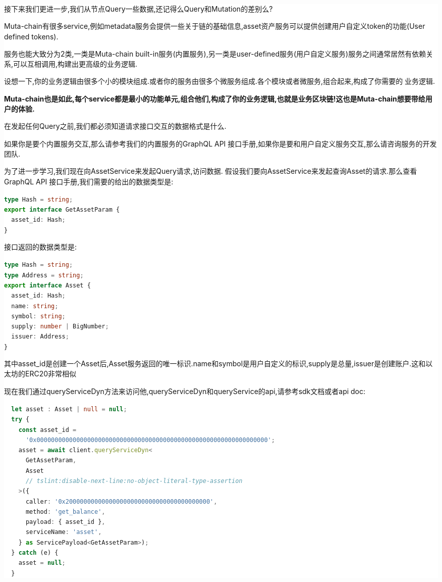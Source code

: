 接下来我们更进一步,我们从节点Query一些数据,还记得么Query和Mutation的差别么?

Muta-chain有很多service,例如metadata服务会提供一些关于链的基础信息,asset资产服务可以提供创建用户自定义token的功能(User defined tokens).

服务也能大致分为2类,一类是Muta-chain built-in服务(内置服务),另一类是user-defined服务(用户自定义服务)服务之间通常居然有依赖关系,可以互相调用,构建出更高级的业务逻辑.

设想一下,你的业务逻辑由很多个小的模块组成.或者你的服务由很多个微服务组成.各个模块或者微服务,组合起来,构成了你需要的
业务逻辑.

**Muta-chain也是如此,每个service都是最小的功能单元,组合他们,构成了你的业务逻辑,也就是业务区块链!这也是Muta-chain想要带给用户的体验.**

在发起任何Query之前,我们都必须知道请求接口交互的数据格式是什么.

如果你是要个内置服务交互,那么请参考我们的内置服务的GraphQL API 接口手册,如果你是要和用户自定义服务交互,那么请咨询服务的开发团队.

为了进一步学习,我们现在向AssetService来发起Query请求,访问数据.
假设我们要向AssetService来发起查询Asset的请求.那么查看GraphQL API 接口手册,我们需要的给出的数据类型是:
```typescript
type Hash = string;
export interface GetAssetParam {
  asset_id: Hash;
}
```
接口返回的数据类型是:
```typescript
type Hash = string;
type Address = string;
export interface Asset {
  asset_id: Hash;
  name: string;
  symbol: string;
  supply: number | BigNumber;
  issuer: Address;
}
```

其中asset_id是创建一个Asset后,Asset服务返回的唯一标识.name和symbol是用户自定义的标识,supply是总量,issuer是创建账户.这和以太坊的ERC20非常相似


现在我们通过queryServiceDyn方法来访问他,queryServiceDyn和queryService的api,请参考sdk文档或者api doc:

```typescript
  let asset : Asset | null = null;
  try {
    const asset_id =
      '0x0000000000000000000000000000000000000000000000000000000000000000';
    asset = await client.queryServiceDyn<
      GetAssetParam,
      Asset
      // tslint:disable-next-line:no-object-literal-type-assertion
    >({
      caller: '0x2000000000000000000000000000000000000000',
      method: 'get_balance',
      payload: { asset_id },
      serviceName: 'asset',
    } as ServicePayload<GetAssetParam>);
  } catch (e) {
    asset = null;
  }
```
